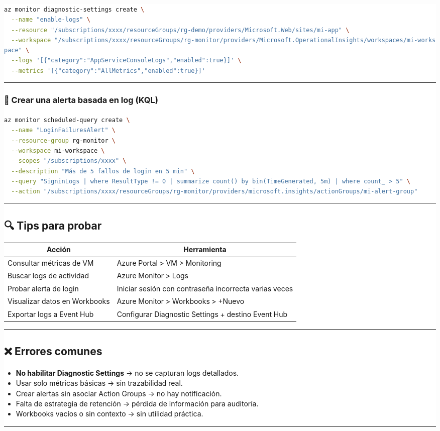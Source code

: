 ```bash
az monitor diagnostic-settings create \
  --name "enable-logs" \
  --resource "/subscriptions/xxxx/resourceGroups/rg-demo/providers/Microsoft.Web/sites/mi-app" \
  --workspace "/subscriptions/xxxx/resourceGroups/rg-monitor/providers/Microsoft.OperationalInsights/workspaces/mi-workspace" \
  --logs '[{"category":"AppServiceConsoleLogs","enabled":true}]' \
  --metrics '[{"category":"AllMetrics","enabled":true}]'
```

---

### 🔧 Crear una alerta basada en log (KQL)

```bash
az monitor scheduled-query create \
  --name "LoginFailuresAlert" \
  --resource-group rg-monitor \
  --workspace mi-workspace \
  --scopes "/subscriptions/xxxx" \
  --description "Más de 5 fallos de login en 5 min" \
  --query "SigninLogs | where ResultType != 0 | summarize count() by bin(TimeGenerated, 5m) | where count_ > 5" \
  --action "/subscriptions/xxxx/resourceGroups/rg-monitor/providers/microsoft.insights/actionGroups/mi-alert-group"
```

---

## 🔍 Tips para probar

| Acción                        | Herramienta                                           |
| ----------------------------- | ----------------------------------------------------- |
| Consultar métricas de VM      | Azure Portal > VM > Monitoring                        |
| Buscar logs de actividad      | Azure Monitor > Logs                                  |
| Probar alerta de login        | Iniciar sesión con contraseña incorrecta varias veces |
| Visualizar datos en Workbooks | Azure Monitor > Workbooks > +Nuevo                    |
| Exportar logs a Event Hub     | Configurar Diagnostic Settings + destino Event Hub    |

---

## ❌ Errores comunes

* **No habilitar Diagnostic Settings** → no se capturan logs detallados.
* Usar solo métricas básicas → sin trazabilidad real.
* Crear alertas sin asociar Action Groups → no hay notificación.
* Falta de estrategia de retención → pérdida de información para auditoría.
* Workbooks vacíos o sin contexto → sin utilidad práctica.

---